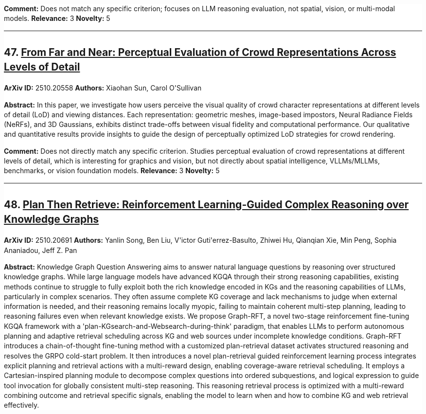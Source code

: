 **Comment:** Does not match any specific criterion; focuses on LLM reasoning evaluation, not spatial, vision, or multi-modal models.
**Relevance:** 3
**Novelty:** 5

---

## 47. [From Far and Near: Perceptual Evaluation of Crowd Representations Across Levels of Detail](https://arxiv.org/abs/2510.20558) <a id="link47"></a>
**ArXiv ID:** 2510.20558
**Authors:** Xiaohan Sun, Carol O'Sullivan

**Abstract:**  In this paper, we investigate how users perceive the visual quality of crowd character representations at different levels of detail (LoD) and viewing distances. Each representation: geometric meshes, image-based impostors, Neural Radiance Fields (NeRFs), and 3D Gaussians, exhibits distinct trade-offs between visual fidelity and computational performance. Our qualitative and quantitative results provide insights to guide the design of perceptually optimized LoD strategies for crowd rendering.

**Comment:** Does not directly match any specific criterion. Studies perceptual evaluation of crowd representations at different levels of detail, which is interesting for graphics and vision, but not directly about spatial intelligence, VLLMs/MLLMs, benchmarks, or vision foundation models.
**Relevance:** 3
**Novelty:** 5

---

## 48. [Plan Then Retrieve: Reinforcement Learning-Guided Complex Reasoning over Knowledge Graphs](https://arxiv.org/abs/2510.20691) <a id="link48"></a>
**ArXiv ID:** 2510.20691
**Authors:** Yanlin Song, Ben Liu, V\'ictor Guti\'errez-Basulto, Zhiwei Hu, Qianqian Xie, Min Peng, Sophia Ananiadou, Jeff Z. Pan

**Abstract:**  Knowledge Graph Question Answering aims to answer natural language questions by reasoning over structured knowledge graphs. While large language models have advanced KGQA through their strong reasoning capabilities, existing methods continue to struggle to fully exploit both the rich knowledge encoded in KGs and the reasoning capabilities of LLMs, particularly in complex scenarios. They often assume complete KG coverage and lack mechanisms to judge when external information is needed, and their reasoning remains locally myopic, failing to maintain coherent multi-step planning, leading to reasoning failures even when relevant knowledge exists. We propose Graph-RFT, a novel two-stage reinforcement fine-tuning KGQA framework with a 'plan-KGsearch-and-Websearch-during-think' paradigm, that enables LLMs to perform autonomous planning and adaptive retrieval scheduling across KG and web sources under incomplete knowledge conditions. Graph-RFT introduces a chain-of-thought fine-tuning method with a customized plan-retrieval dataset activates structured reasoning and resolves the GRPO cold-start problem. It then introduces a novel plan-retrieval guided reinforcement learning process integrates explicit planning and retrieval actions with a multi-reward design, enabling coverage-aware retrieval scheduling. It employs a Cartesian-inspired planning module to decompose complex questions into ordered subquestions, and logical expression to guide tool invocation for globally consistent multi-step reasoning. This reasoning retrieval process is optimized with a multi-reward combining outcome and retrieval specific signals, enabling the model to learn when and how to combine KG and web retrieval effectively.
